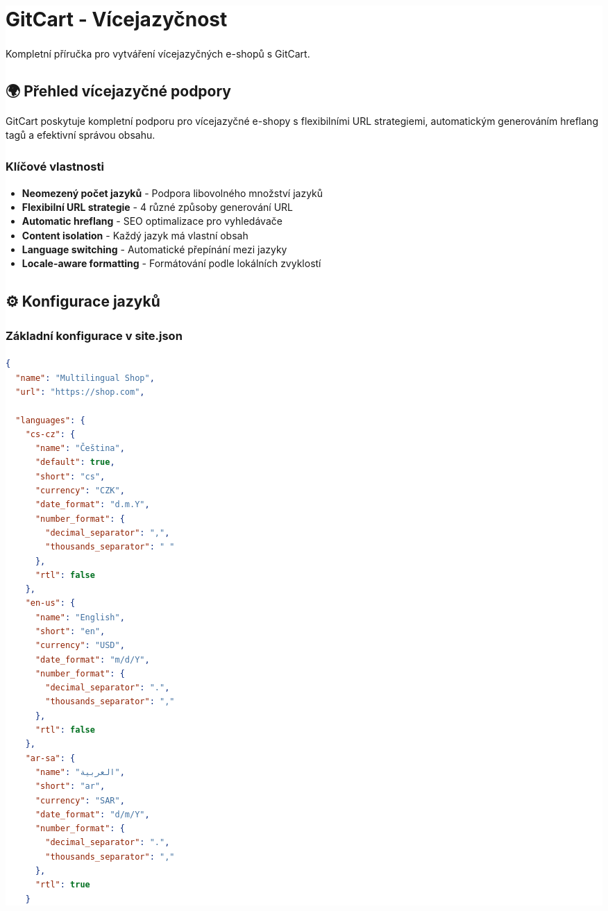 # GitCart - Vícejazyčnost

Kompletní příručka pro vytváření vícejazyčných e-shopů s GitCart.

## 🌍 Přehled vícejazyčné podpory

GitCart poskytuje kompletní podporu pro vícejazyčné e-shopy s flexibilními URL strategiemi, automatickým generováním hreflang tagů a efektivní správou obsahu.

### Klíčové vlastnosti

- **Neomezený počet jazyků** - Podpora libovolného množství jazyků
- **Flexibilní URL strategie** - 4 různé způsoby generování URL
- **Automatic hreflang** - SEO optimalizace pro vyhledávače
- **Content isolation** - Každý jazyk má vlastní obsah
- **Language switching** - Automatické přepínání mezi jazyky
- **Locale-aware formatting** - Formátování podle lokálních zvyklostí

## ⚙️ Konfigurace jazyků

### Základní konfigurace v site.json

```json
{
  "name": "Multilingual Shop",
  "url": "https://shop.com",
  
  "languages": {
    "cs-cz": {
      "name": "Čeština",
      "default": true,
      "short": "cs",
      "currency": "CZK",
      "date_format": "d.m.Y",
      "number_format": {
        "decimal_separator": ",",
        "thousands_separator": " "
      },
      "rtl": false
    },
    "en-us": {
      "name": "English",
      "short": "en",
      "currency": "USD", 
      "date_format": "m/d/Y",
      "number_format": {
        "decimal_separator": ".",
        "thousands_separator": ","
      },
      "rtl": false
    },
    "ar-sa": {
      "name": "العربية",
      "short": "ar",
      "currency": "SAR",
      "date_format": "d/m/Y",
      "number_format": {
        "decimal_separator": ".",
        "thousands_separator": ","
      },
      "rtl": true
    }
```